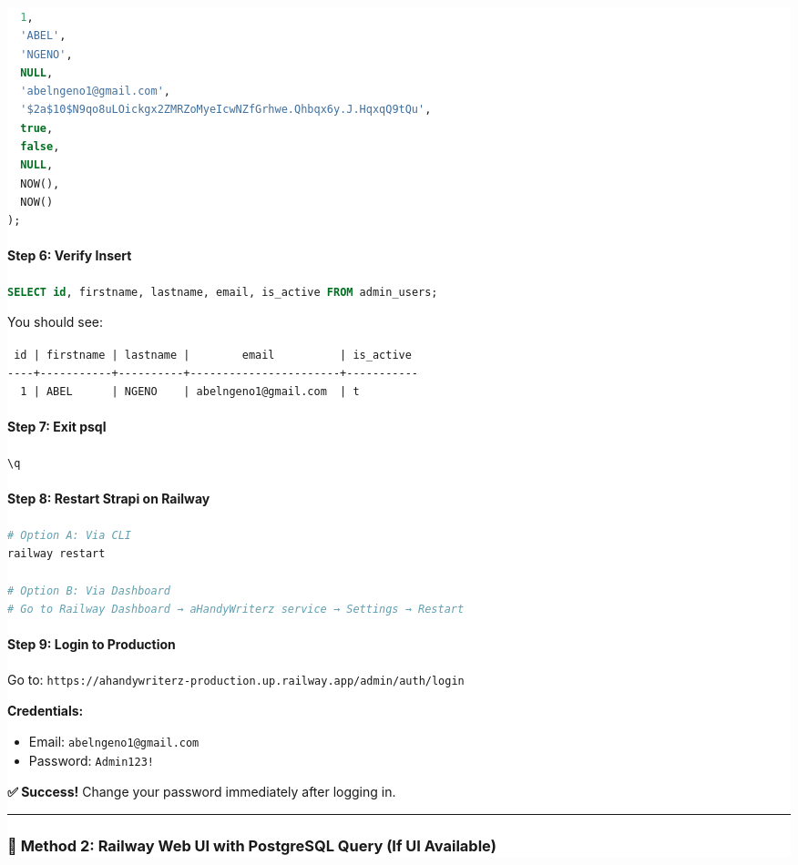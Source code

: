 ```sql
  1,
  'ABEL',
  'NGENO',
  NULL,
  'abelngeno1@gmail.com',
  '$2a$10$N9qo8uLOickgx2ZMRZoMyeIcwNZfGrhwe.Qhbqx6y.J.HqxqQ9tQu',
  true,
  false,
  NULL,
  NOW(),
  NOW()
);
```

#### Step 6: Verify Insert
```sql
SELECT id, firstname, lastname, email, is_active FROM admin_users;
```

You should see:
```
 id | firstname | lastname |        email          | is_active
----+-----------+----------+-----------------------+-----------
  1 | ABEL      | NGENO    | abelngeno1@gmail.com  | t
```

#### Step 7: Exit psql
```sql
\q
```

#### Step 8: Restart Strapi on Railway
```bash
# Option A: Via CLI
railway restart

# Option B: Via Dashboard
# Go to Railway Dashboard → aHandyWriterz service → Settings → Restart
```

#### Step 9: Login to Production
Go to: `https://ahandywriterz-production.up.railway.app/admin/auth/login`

**Credentials:**
- Email: `abelngeno1@gmail.com`
- Password: `Admin123!`

**✅ Success!** Change your password immediately after logging in.

---

### 🥈 **Method 2: Railway Web UI with PostgreSQL Query** (If UI Available)
